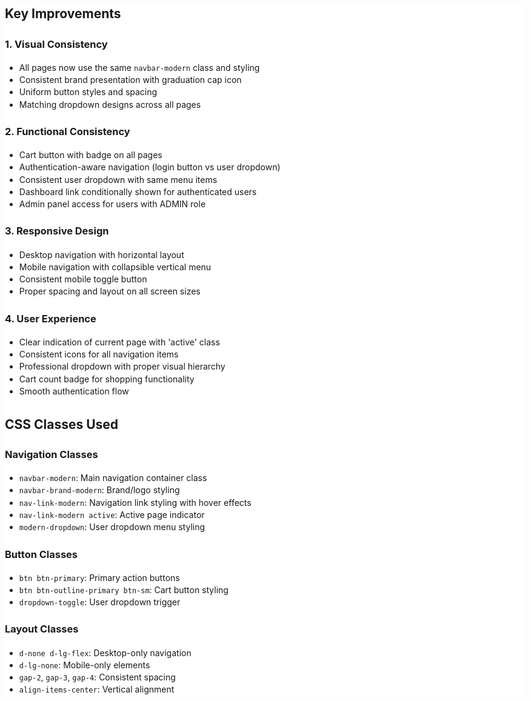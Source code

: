 ## Key Improvements

### 1. Visual Consistency
- All pages now use the same `navbar-modern` class and styling
- Consistent brand presentation with graduation cap icon
- Uniform button styles and spacing
- Matching dropdown designs across all pages

### 2. Functional Consistency
- Cart button with badge on all pages
- Authentication-aware navigation (login button vs user dropdown)
- Consistent user dropdown with same menu items
- Dashboard link conditionally shown for authenticated users
- Admin panel access for users with ADMIN role

### 3. Responsive Design
- Desktop navigation with horizontal layout
- Mobile navigation with collapsible vertical menu
- Consistent mobile toggle button
- Proper spacing and layout on all screen sizes

### 4. User Experience
- Clear indication of current page with 'active' class
- Consistent icons for all navigation items
- Professional dropdown with proper visual hierarchy
- Cart count badge for shopping functionality
- Smooth authentication flow

## CSS Classes Used

### Navigation Classes
- `navbar-modern`: Main navigation container class
- `navbar-brand-modern`: Brand/logo styling
- `nav-link-modern`: Navigation link styling with hover effects
- `nav-link-modern active`: Active page indicator
- `modern-dropdown`: User dropdown menu styling

### Button Classes
- `btn btn-primary`: Primary action buttons
- `btn btn-outline-primary btn-sm`: Cart button styling
- `dropdown-toggle`: User dropdown trigger

### Layout Classes
- `d-none d-lg-flex`: Desktop-only navigation
- `d-lg-none`: Mobile-only elements
- `gap-2`, `gap-3`, `gap-4`: Consistent spacing
- `align-items-center`: Vertical alignment
